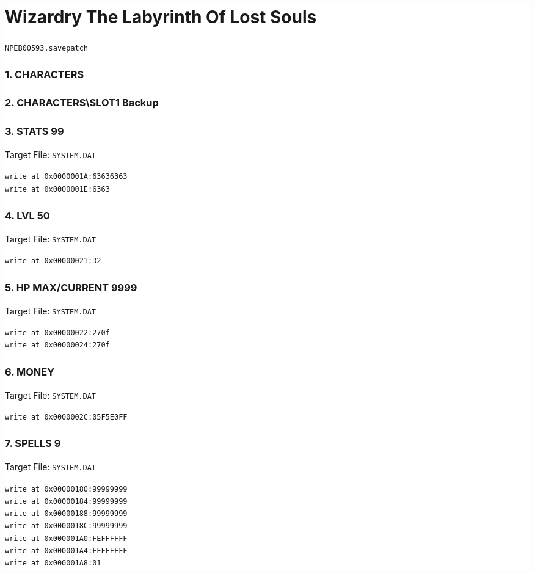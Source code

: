 #  Wizardry The Labyrinth Of Lost Souls

`NPEB00593.savepatch`

### 1. CHARACTERS
### 2. CHARACTERS\SLOT1 Backup
### 3. STATS 99

Target File: `SYSTEM.DAT`

```
write at 0x0000001A:63636363
write at 0x0000001E:6363
```

### 4. LVL 50

Target File: `SYSTEM.DAT`

```
write at 0x00000021:32
```

### 5. HP MAX/CURRENT 9999

Target File: `SYSTEM.DAT`

```
write at 0x00000022:270f
write at 0x00000024:270f
```

### 6. MONEY

Target File: `SYSTEM.DAT`

```
write at 0x0000002C:05F5E0FF
```

### 7. SPELLS 9

Target File: `SYSTEM.DAT`

```
write at 0x00000180:99999999
write at 0x00000184:99999999
write at 0x00000188:99999999
write at 0x0000018C:99999999
write at 0x000001A0:FEFFFFFF
write at 0x000001A4:FFFFFFFF
write at 0x000001A8:01
```
